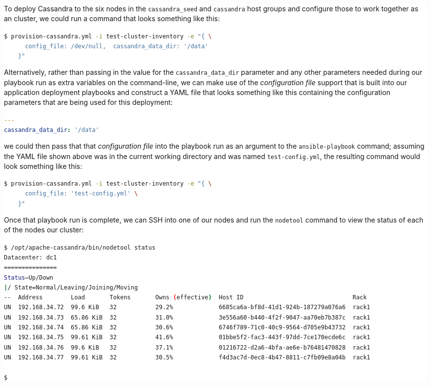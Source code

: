 To deploy Cassandra to the six nodes in the `cassandra_seed` and `cassandra` host groups and configure those to work together as an cluster, we could run a command that looks something like this:

```bash
$ provision-cassandra.yml -i test-cluster-inventory -e "{ \
      config_file: /dev/null,  cassandra_data_dir: '/data'
    }"
```

Alternatively, rather than passing in the value for the `cassandra_data_dir` parameter and any other parameters needed during our playbook run as extra variables on the command-line, we can make use of the *configuration file* support that is built into our application deployment playbooks and construct a YAML file that looks something like this containing the configuration parameters that are being used for this deployment:

```yaml
---
cassandra_data_dir: '/data'
```

we could then pass that that *configuration file* into the playbook run as an argument to the `ansible-playbook` command; assuming the YAML file shown above was in the current working directory and was named `test-config.yml`, the resulting command would look something like this:

```bash
$ provision-cassandra.yml -i test-cluster-inventory -e "{ \
      config_file: 'test-config.yml' \
    }"
```

Once that playbook run is complete, we can SSH into one of our nodes and run the `nodetool` command to view the status of each of the nodes our cluster:

```bash
$ /opt/apache-cassandra/bin/nodetool status
Datacenter: dc1
===============
Status=Up/Down
|/ State=Normal/Leaving/Joining/Moving
--  Address        Load       Tokens       Owns (effective)  Host ID                               Rack
UN  192.168.34.72  99.6 KiB   32           29.2%             6685ca6a-bf8d-41d1-924b-187279a076a6  rack1
UN  192.168.34.73  65.86 KiB  32           31.0%             3e556a60-b440-4f2f-9047-aa70eb7b387c  rack1
UN  192.168.34.74  65.86 KiB  32           30.6%             6746f789-71c0-40c9-9564-d705e9b43732  rack1
UN  192.168.34.75  99.61 KiB  32           41.6%             01bbe5f2-fac3-443f-97dd-7ce170ecde6c  rack1
UN  192.168.34.76  99.6 KiB   32           37.1%             01216722-d2a6-4bfa-ae6e-b76481470828  rack1
UN  192.168.34.77  99.61 KiB  32           30.5%             f4d3ac7d-0ec8-4b47-8811-c7fb09e8a04b  rack1

$
```

